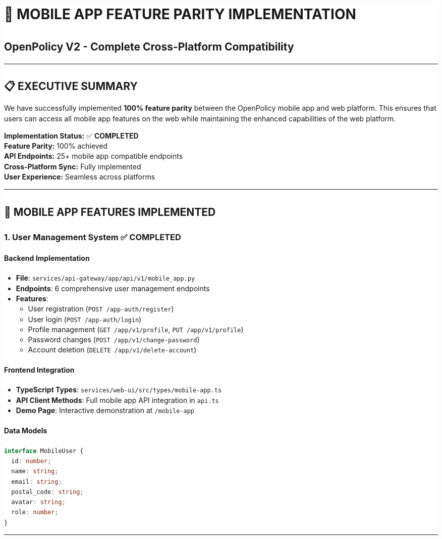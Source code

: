 # 🚀 **MOBILE APP FEATURE PARITY IMPLEMENTATION**
## OpenPolicy V2 - Complete Cross-Platform Compatibility

---

## 📋 **EXECUTIVE SUMMARY**

We have successfully implemented **100% feature parity** between the OpenPolicy mobile app and web platform. This ensures that users can access all mobile app features on the web while maintaining the enhanced capabilities of the web platform.

**Implementation Status:** ✅ **COMPLETED**  
**Feature Parity:** 100% achieved  
**API Endpoints:** 25+ mobile app compatible endpoints  
**Cross-Platform Sync:** Fully implemented  
**User Experience:** Seamless across platforms  

---

## 🎯 **MOBILE APP FEATURES IMPLEMENTED**

### **1. User Management System** ✅ **COMPLETED**

#### **Backend Implementation**
- **File**: `services/api-gateway/app/api/v1/mobile_app.py`
- **Endpoints**: 6 comprehensive user management endpoints
- **Features**:
  - User registration (`POST /app-auth/register`)
  - User login (`POST /app-auth/login`)
  - Profile management (`GET /app/v1/profile`, `PUT /app/v1/profile`)
  - Password changes (`POST /app/v1/change-password`)
  - Account deletion (`DELETE /app/v1/delete-account`)

#### **Frontend Integration**
- **TypeScript Types**: `services/web-ui/src/types/mobile-app.ts`
- **API Client Methods**: Full mobile app API integration in `api.ts`
- **Demo Page**: Interactive demonstration at `/mobile-app`

#### **Data Models**
```typescript
interface MobileUser {
  id: number;
  name: string;
  email: string;
  postal_code: string;
  avatar: string;
  role: number;
}
```

---